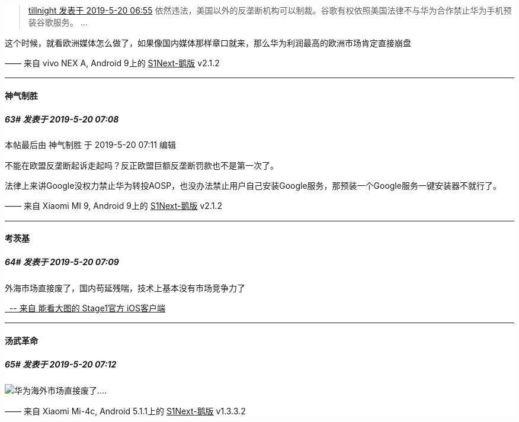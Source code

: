 

<blockquote><a href="httphttps://bbs.saraba1st.com/2b/forum.php?mod=redirect&amp;goto=findpost&amp;pid=43768605&amp;ptid=1832805" target="_blank">tillnight 发表于 2019-5-20 06:55</a>
依然违法，美国以外的反垄断机构可以制裁。谷歌有权依照美国法律不与华为合作禁止华为手机预装谷歌服务。 ...</blockquote>
这个时候，就看欧洲媒体怎么做了，如果像国内媒体那样章口就来，那么华为利润最高的欧洲市场肯定直接崩盘

—— 来自 vivo NEX A, Android 9上的 [S1Next-鹅版](https://github.com/ykrank/S1-Next/releases) v2.1.2







-----

####  神气制胜  
##### 63#       发表于 2019-5-20 07:08



 本帖最后由 神气制胜 于 2019-5-20 07:11 编辑 

不能在欧盟反垄断起诉走起吗？反正欧盟巨额反垄断罚款也不是第一次了。

法律上来讲Google没权力禁止华为转投AOSP，也没办法禁止用户自己安装Google服务，那预装一个Google服务一键安装器不就行了。

—— 来自 Xiaomi MI 9, Android 9上的 [S1Next-鹅版](https://github.com/ykrank/S1-Next/releases) v2.1.2







-----

####  考茨基  
##### 64#       发表于 2019-5-20 07:09




外海市场直接废了，国内苟延残喘，技术上基本没有市场竞争力了

[  -- 来自 能看大图的 Stage1官方 iOS客户端](https://itunes.apple.com/fi/app/saraba1st/id1221237470?mt=8)







-----

####  汤武革命  
##### 65#       发表于 2019-5-20 07:12



<img src="https://static.saraba1st.com/image/smiley/face2017/007.png" referrerpolicy="no-referrer">华为海外市场直接废了....

—— 来自 Xiaomi Mi-4c, Android 5.1.1上的 [S1Next-鹅版](https://github.com/ykrank/S1-Next/releases) v1.3.3.2


